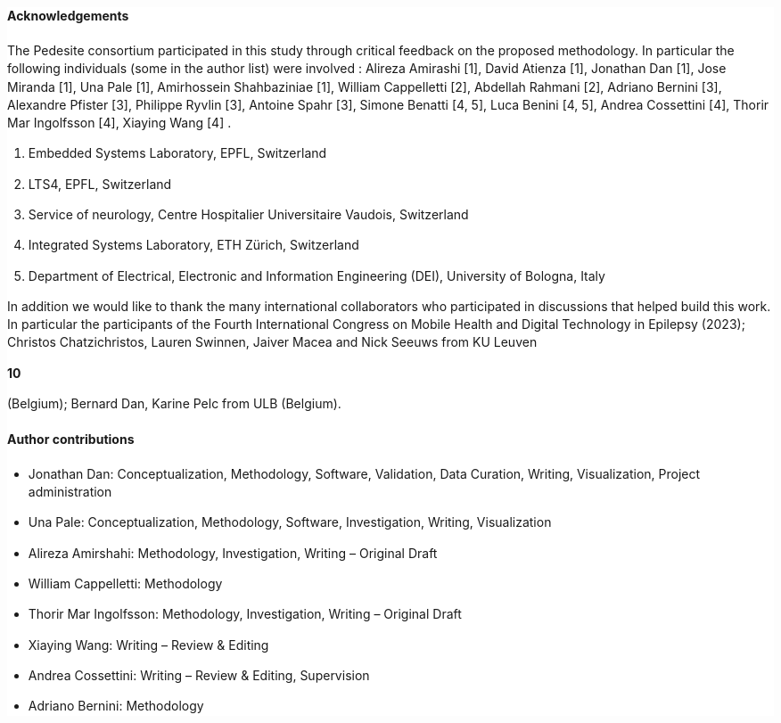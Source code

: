 #### **Acknowledgements**


The Pedesite consortium participated in this study
through critical feedback on the proposed methodology. In particular the following individuals
(some in the author list) were involved : Alireza
Amirashi [1], David Atienza [1], Jonathan Dan [1], Jose
Miranda [1], Una Pale [1], Amirhossein Shahbaziniae [1],
William Cappelletti [2], Abdellah Rahmani [2], Adriano
Bernini [3], Alexandre Pfister [3], Philippe Ryvlin [3], Antoine Spahr [3], Simone Benatti [4, 5], Luca Benini [4, 5], Andrea Cossettini [4], Thorir Mar Ingolfsson [4], Xiaying
Wang [4] .


1. Embedded Systems Laboratory, EPFL, Switzerland

2. LTS4, EPFL, Switzerland
3. Service of neurology, Centre Hospitalier Universitaire Vaudois, Switzerland
4. Integrated Systems Laboratory, ETH Zürich,
Switzerland

5. Department of Electrical, Electronic and Information Engineering (DEI), University of Bologna,
Italy


In addition we would like to thank the many international collaborators who participated in discussions that helped build this work. In particular the
participants of the Fourth International Congress on
Mobile Health and Digital Technology in Epilepsy
(2023); Christos Chatzichristos, Lauren Swinnen,
Jaiver Macea and Nick Seeuws from KU Leuven


**10**



(Belgium); Bernard Dan, Karine Pelc from ULB (Belgium).

#### **Author contributions**


 - Jonathan Dan: Conceptualization, Methodology,
Software, Validation, Data Curation, Writing, Visualization, Project administration

 - Una Pale: Conceptualization, Methodology, Software, Investigation, Writing, Visualization

 - Alireza Amirshahi: Methodology, Investigation,
Writing – Original Draft

 - William Cappelletti: Methodology

 - Thorir Mar Ingolfsson: Methodology, Investigation, Writing – Original Draft

 - Xiaying Wang: Writing – Review & Editing

 - Andrea Cossettini: Writing – Review & Editing,
Supervision

 - Adriano Bernini: Methodology
